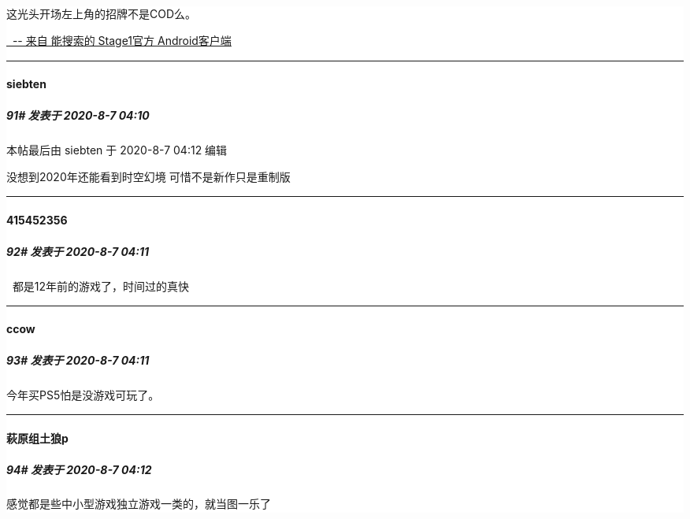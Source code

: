 
这光头开场左上角的招牌不是COD么。

[  -- 来自 能搜索的 Stage1官方 Android客户端](https://www.coolapk.com/apk/140634)







-----

####  siebten  
##### 91#       发表于 2020-8-7 04:10



 本帖最后由 siebten 于 2020-8-7 04:12 编辑 

没想到2020年还能看到时空幻境 可惜不是新作只是重制版







-----

####  415452356  
##### 92#       发表于 2020-8-7 04:11




  都是12年前的游戏了，时间过的真快







-----

####  ccow  
##### 93#       发表于 2020-8-7 04:11




今年买PS5怕是没游戏可玩了。







-----

####  萩原组土狼p  
##### 94#       发表于 2020-8-7 04:12




感觉都是些中小型游戏独立游戏一类的，就当图一乐了
